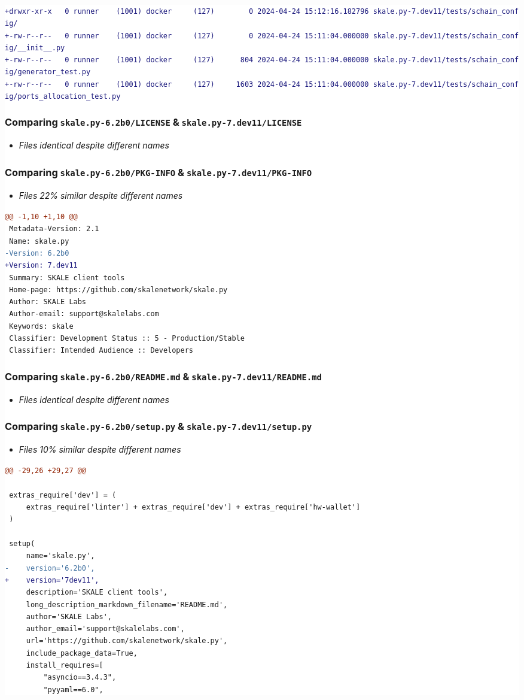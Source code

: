 ```diff
+drwxr-xr-x   0 runner    (1001) docker     (127)        0 2024-04-24 15:12:16.182796 skale.py-7.dev11/tests/schain_config/
+-rw-r--r--   0 runner    (1001) docker     (127)        0 2024-04-24 15:11:04.000000 skale.py-7.dev11/tests/schain_config/__init__.py
+-rw-r--r--   0 runner    (1001) docker     (127)      804 2024-04-24 15:11:04.000000 skale.py-7.dev11/tests/schain_config/generator_test.py
+-rw-r--r--   0 runner    (1001) docker     (127)     1603 2024-04-24 15:11:04.000000 skale.py-7.dev11/tests/schain_config/ports_allocation_test.py
```

### Comparing `skale.py-6.2b0/LICENSE` & `skale.py-7.dev11/LICENSE`

 * *Files identical despite different names*

### Comparing `skale.py-6.2b0/PKG-INFO` & `skale.py-7.dev11/PKG-INFO`

 * *Files 22% similar despite different names*

```diff
@@ -1,10 +1,10 @@
 Metadata-Version: 2.1
 Name: skale.py
-Version: 6.2b0
+Version: 7.dev11
 Summary: SKALE client tools
 Home-page: https://github.com/skalenetwork/skale.py
 Author: SKALE Labs
 Author-email: support@skalelabs.com
 Keywords: skale
 Classifier: Development Status :: 5 - Production/Stable
 Classifier: Intended Audience :: Developers
```

### Comparing `skale.py-6.2b0/README.md` & `skale.py-7.dev11/README.md`

 * *Files identical despite different names*

### Comparing `skale.py-6.2b0/setup.py` & `skale.py-7.dev11/setup.py`

 * *Files 10% similar despite different names*

```diff
@@ -29,26 +29,27 @@
 
 extras_require['dev'] = (
     extras_require['linter'] + extras_require['dev'] + extras_require['hw-wallet']
 )
 
 setup(
     name='skale.py',
-    version='6.2b0',
+    version='7dev11',
     description='SKALE client tools',
     long_description_markdown_filename='README.md',
     author='SKALE Labs',
     author_email='support@skalelabs.com',
     url='https://github.com/skalenetwork/skale.py',
     include_package_data=True,
     install_requires=[
         "asyncio==3.4.3",
         "pyyaml==6.0",
```